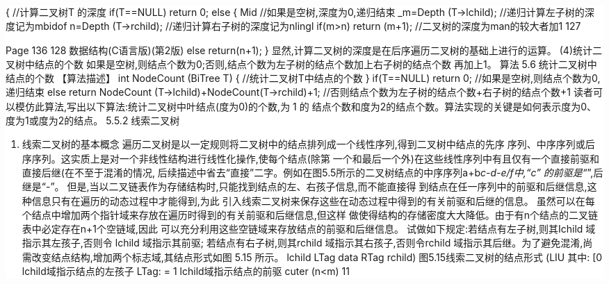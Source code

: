 { //计算二叉树T 的深度
if(T==NULL) return 0;
else
{
Mid
//如果是空树,深度为0,递归结束
_m=Depth (T->lchild);
//递归计算左子树的深度记为mbidof
n=Depth (T->rchild);
//递归计算右子树的深度记为nlingl
if(m>n) return (m+1);
//二叉树的深度为man的较大者加1
127

Page 136
128
数据结构(C语言版)(第2版)
else return(n+1);
}
显然,计算二叉树的深度是在后序遍历二叉树的基础上进行的运算。
(4)统计二叉树中结点的个数
如果是空树,则结点个数为0;否则,结点个数为左子树的结点个数加上右子树的结点个数
再加上1。
算法 5.6 统计二叉树中结点的个数
【算法描述】
int NodeCount (BiTree T)
{ //统计二叉树T中结点的个数
}
if(T==NULL) return 0;
//如果是空树,则结点个数为0,递归结束
else return NodeCount (T->lchild)+NodeCount(T->rchild)+1;
//否则结点个数为左子树的结点个数+右子树的结点个数+1
读者可以模仿此算法,写出以下算法:统计二叉树中叶结点(度为0)的个数,为 1 的
结点个数和度为2的结点个数。算法实现的关键是如何表示度为0、度为1或度为2的结点。
5.5.2 线索二叉树
1. 线索二叉树的基本概念
遍历二叉树是以一定规则将二叉树中的结点排列成一个线性序列,得到二叉树中结点的先序
序列、中序序列或后序序列。这实质上是对一个非线性结构进行线性化操作,使每个结点(除第
一个和最后一个外)在这些线性序列中有且仅有一个直接前驱和直接后继(在不至于混淆的情况,
后续描述中省去“直接”二字。例如在图5.5所示的二叉树结点的中序序列a+b*c-d-e/f中,“c”
的前驱是“*”,后继是“-”。
但是,当以二叉链表作为存储结构时,只能找到结点的左、右孩子信息,而不能直接得
到结点在任一序列中的前驱和后继信息,这种信息只有在遍历的动态过程中才能得到,为此
引入线索二叉树来保存这些在动态过程中得到的有关前驱和后继的信息。
虽然可以在每个结点中增加两个指针域来存放在遍历时得到的有关前驱和后继信息,但这样
做使得结构的存储密度大大降低。由于有n个结点的二叉链表中必定存在n+1个空链域,因此
可以充分利用这些空链域来存放结点的前驱和后继信息。
试做如下规定:若结点有左子树,则其Ichild 域指示其左孩子,否则令 lchild 域指示其前驱;
若结点有右子树,则其rchild 域指示其右孩子,否则令rchild 域指示其后继。为了避免混淆,尚
需改变结点结构,增加两个标志域,其结点形式如图 5.15 所示。
lchild
LTag
data
RTag
rchild)
图5.15线索二叉树的结点形式
(LIU
其中:
[0 lchild域指示结点的左孩子
LTag:
=
1 lchild域指示结点的前驱
cuter (n<m) 11
